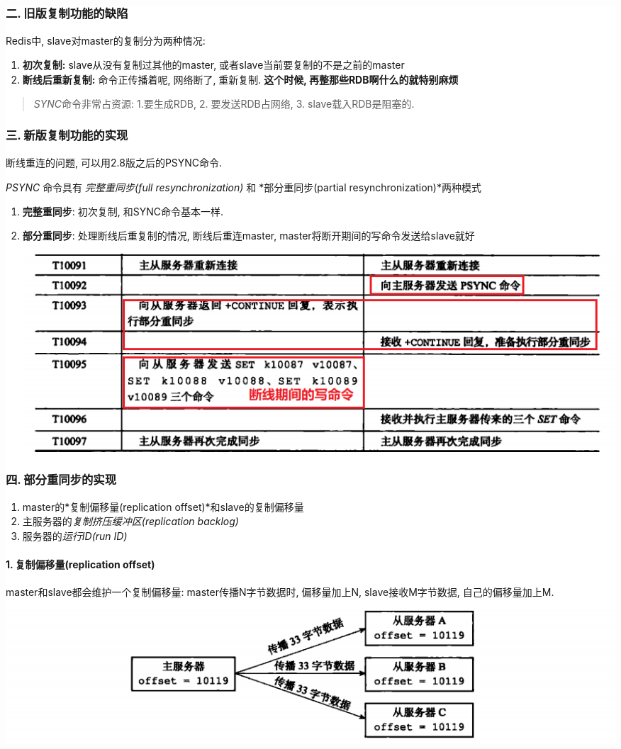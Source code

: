 ### 二. 旧版复制功能的缺陷

Redis中, slave对master的复制分为两种情况:

1. **初次复制:** slave从没有复制过其他的master, 或者slave当前要复制的不是之前的master
2. **断线后重新复制:** 命令正传播着呢, 网络断了, 重新复制. **这个时候, 再整那些RDB啊什么的就特别麻烦**

> *SYNC*命令非常占资源: 1.要生成RDB, 2. 要发送RDB占网络, 3. slave载入RDB是阻塞的.

### 三. 新版复制功能的实现

断线重连的问题, 可以用2.8版之后的PSYNC命令. 

*PSYNC* 命令具有 *完整重同步(full resynchronization)* 和 *部分重同步(partial resynchronization)*两种模式

1. **完整重同步**: 初次复制, 和SYNC命令基本一样.

2. **部分重同步**: 处理断线后重复制的情况, 断线后重连master, master将断开期间的写命令发送给slave就好

   ![1569118666052](Redis设计与实现-第三部分-多级数据库的实现.assets/1569118666052.png)

### 四. 部分重同步的实现

1. master的*复制偏移量(replication offset)*和slave的复制偏移量
2. 主服务器的*复制挤压缓冲区(replication backlog)*
3. 服务器的*运行ID(run ID)*

#### 1. 复制偏移量(replication offset)

master和slave都会维护一个复制偏移量: master传播N字节数据时, 偏移量加上N, slave接收M字节数据, 自己的偏移量加上M.

![1569119142940](Redis设计与实现-第三部分-多级数据库的实现.assets/1569119142940.png)
